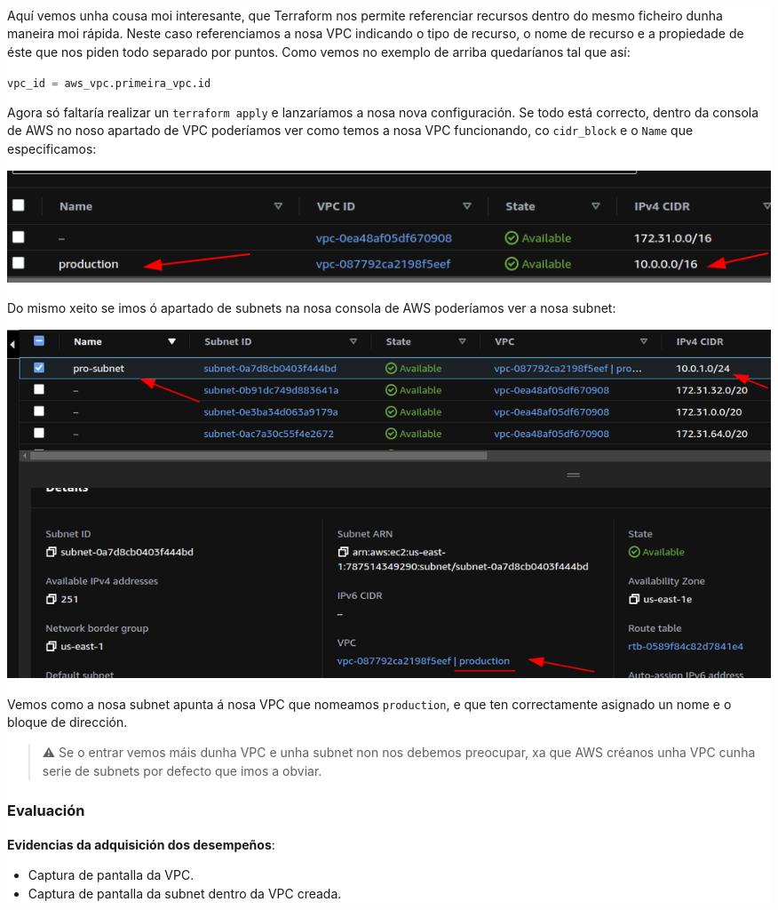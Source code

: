 Aquí vemos unha cousa moi interesante, que Terraform nos permite referenciar recursos dentro do mesmo ficheiro dunha maneira moi rápida. Neste caso referenciamos a nosa VPC indicando o tipo de recurso, o nome de recurso e a propiedade de éste que nos piden todo separado por puntos. Como vemos no exemplo de arriba quedaríanos tal que así:
```terraform
vpc_id = aws_vpc.primeira_vpc.id
```
Agora só faltaría realizar un `terraform apply` e lanzaríamos a nosa nova configuración. Se todo está correcto, dentro da consola de AWS no noso apartado de VPC poderíamos ver como temos a nosa VPC funcionando, co `cidr_block` e o `Name` que especificamos:

![VPC](./../_media/vpc.png)

Do mismo xeito se imos ó apartado de subnets na nosa consola de AWS poderíamos ver a nosa subnet:

![VPC](./../_media/subnet.png)

Vemos como a nosa subnet apunta á nosa VPC que nomeamos `production`, e que ten correctamente asignado un nome e o bloque de dirección.

> ⚠️ Se o entrar vemos máis dunha VPC e unha subnet non nos debemos preocupar, xa que AWS créanos unha VPC cunha serie de subnets por defecto que imos a obviar. 



### Evaluación

**Evidencias da adquisición dos desempeños**:
- Captura de pantalla da VPC.
- Captura de pantalla da subnet dentro da VPC creada.
